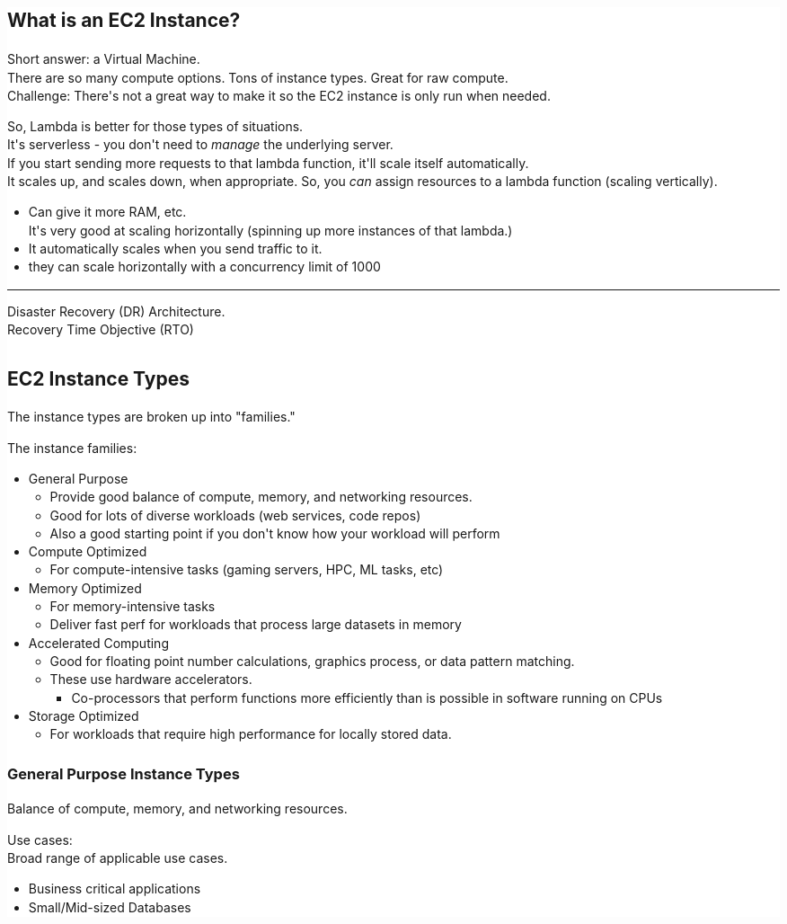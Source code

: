 


## What is an EC2 Instance?  
Short answer: a Virtual Machine.  
There are so many compute options. Tons of instance types. Great for raw compute.  
Challenge: There's not a great way to make it so the EC2 instance is only run when needed.  

So, Lambda is better for those types of situations.  
It's serverless - you don't need to *manage* the underlying server.  
If you start sending more requests to that lambda function, it'll scale itself automatically.  
It scales up, and scales down, when appropriate. 
So, you *can* assign resources to a lambda function (scaling vertically).  
* Can give it more RAM, etc.  
It's very good at scaling horizontally (spinning up more instances of that lambda.)  
* It automatically scales when you send traffic to it.  
* they can scale horizontally with a concurrency limit of 1000  

---  

Disaster Recovery (DR) Architecture.  
Recovery Time Objective (RTO)  


## EC2 Instance Types  

The instance types are broken up into "families."  


The instance families:

- General Purpose
    - Provide good balance of compute, memory, and networking resources.
    - Good for lots of diverse workloads (web services, code repos)
    - Also a good starting point if you don't know how your workload will perform
- Compute Optimized
    - For compute-intensive tasks (gaming servers, HPC, ML tasks, etc)
- Memory Optimized
    - For memory-intensive tasks
    - Deliver fast perf for workloads that process large datasets in memory
- Accelerated Computing
    - Good for floating point number calculations, graphics process, or data pattern matching.  
    - These use hardware accelerators.
        - Co-processors that perform functions more efficiently than is possible in
          software running on CPUs
- Storage Optimized
    - For workloads that require high performance for locally stored data.  


### General Purpose Instance Types  
Balance of compute, memory, and networking resources.  

Use cases:  
Broad range of applicable use cases.  
* Business critical applications  
* Small/Mid-sized Databases  

